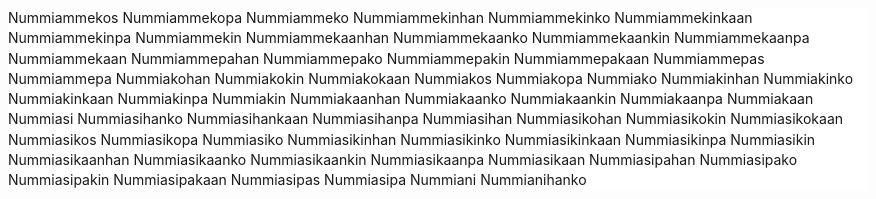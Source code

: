 Nummiammekos
Nummiammekopa
Nummiammeko
Nummiammekinhan
Nummiammekinko
Nummiammekinkaan
Nummiammekinpa
Nummiammekin
Nummiammekaanhan
Nummiammekaanko
Nummiammekaankin
Nummiammekaanpa
Nummiammekaan
Nummiammepahan
Nummiammepako
Nummiammepakin
Nummiammepakaan
Nummiammepas
Nummiammepa
Nummiakohan
Nummiakokin
Nummiakokaan
Nummiakos
Nummiakopa
Nummiako
Nummiakinhan
Nummiakinko
Nummiakinkaan
Nummiakinpa
Nummiakin
Nummiakaanhan
Nummiakaanko
Nummiakaankin
Nummiakaanpa
Nummiakaan
Nummiasi
Nummiasihanko
Nummiasihankaan
Nummiasihanpa
Nummiasihan
Nummiasikohan
Nummiasikokin
Nummiasikokaan
Nummiasikos
Nummiasikopa
Nummiasiko
Nummiasikinhan
Nummiasikinko
Nummiasikinkaan
Nummiasikinpa
Nummiasikin
Nummiasikaanhan
Nummiasikaanko
Nummiasikaankin
Nummiasikaanpa
Nummiasikaan
Nummiasipahan
Nummiasipako
Nummiasipakin
Nummiasipakaan
Nummiasipas
Nummiasipa
Nummiani
Nummianihanko